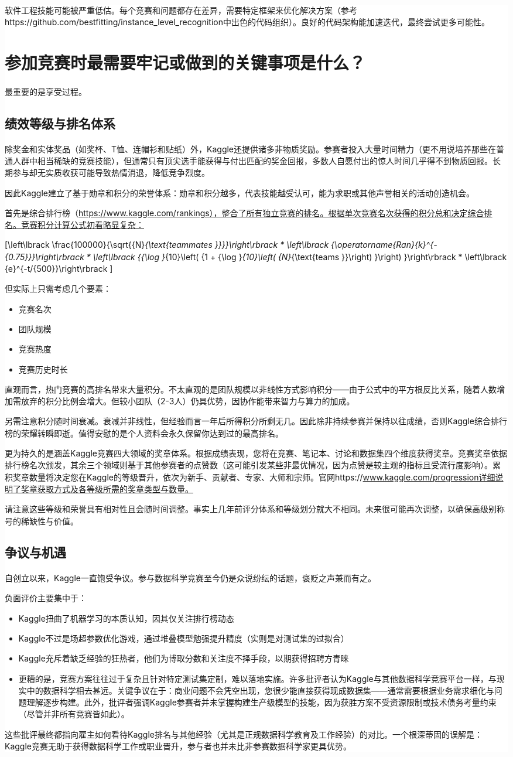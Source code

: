 软件工程技能可能被严重低估。每个竞赛和问题都存在差异，需要特定框架来优化解决方案（参考https://github.com/bestfitting/instance_level_recognition中出色的代码组织）。良好的代码架构能加速迭代，最终尝试更多可能性。

# 参加竞赛时最需要牢记或做到的关键事项是什么？

最重要的是享受过程。

## 绩效等级与排名体系

除奖金和实体奖品（如奖杯、T恤、连帽衫和贴纸）外，Kaggle还提供诸多非物质奖励。参赛者投入大量时间精力（更不用说培养那些在普通人群中相当稀缺的竞赛技能），但通常只有顶尖选手能获得与付出匹配的奖金回报，多数人自愿付出的惊人时间几乎得不到物质回报。长期参与却无实质收获可能导致热情消退，降低竞争烈度。

因此Kaggle建立了基于勋章和积分的荣誉体系：勋章和积分越多，代表技能越受认可，能为求职或其他声誉相关的活动创造机会。

首先是综合排行榜（https://www.kaggle.com/rankings），整合了所有独立竞赛的排名。根据单次竞赛名次获得的积分总和决定综合排名。竞赛积分计算公式初看略显复杂：

\[\left\lbrack  \frac{100000}{\sqrt{{N}_{\text{teammates }}}}\right\rbrack   * \left\lbrack  {\operatorname{Ran}{k}^{-{0.75}}}\right\rbrack   * \left\lbrack  {{\log }_{10}\left( {1 + {\log }_{10}\left( {N}_{\text{teams }}\right) }\right) }\right\rbrack   * \left\lbrack  {e}^{-t/{500}}\right\rbrack  \]

但实际上只需考虑几个要素：

- 竞赛名次

- 团队规模

- 竞赛热度

- 竞赛历史时长

直观而言，热门竞赛的高排名带来大量积分。不太直观的是团队规模以非线性方式影响积分——由于公式中的平方根反比关系，随着人数增加需放弃的积分比例会增大。但较小团队（2-3人）仍具优势，因协作能带来智力与算力的加成。

另需注意积分随时间衰减。衰减并非线性，但经验而言一年后所得积分所剩无几。因此除非持续参赛并保持以往成绩，否则Kaggle综合排行榜的荣耀转瞬即逝。值得安慰的是个人资料会永久保留你达到过的最高排名。

更为持久的是涵盖Kaggle竞赛四大领域的奖章体系。根据成绩表现，您将在竞赛、笔记本、讨论和数据集四个维度获得奖章。竞赛奖章依据排行榜名次颁发，其余三个领域则基于其他参赛者的点赞数（这可能引发某些非最优情况，因为点赞是较主观的指标且受流行度影响）。累积奖章数量将决定您在Kaggle的等级晋升，依次为新手、贡献者、专家、大师和宗师。官网https://www.kaggle.com/progression详细说明了奖章获取方式及各等级所需的奖章类型与数量。

请注意这些等级和荣誉具有相对性且会随时间调整。事实上几年前评分体系和等级划分就大不相同。未来很可能再次调整，以确保高级别称号的稀缺性与价值。

## 争议与机遇

自创立以来，Kaggle一直饱受争议。参与数据科学竞赛至今仍是众说纷纭的话题，褒贬之声兼而有之。

负面评价主要集中于：

- Kaggle扭曲了机器学习的本质认知，因其仅关注排行榜动态

- Kaggle不过是场超参数优化游戏，通过堆叠模型勉强提升精度（实则是对测试集的过拟合）

- Kaggle充斥着缺乏经验的狂热者，他们为博取分数和关注度不择手段，以期获得招聘方青睐

- 更糟的是，竞赛方案往往过于复杂且针对特定测试集定制，难以落地实施。许多批评者认为Kaggle与其他数据科学竞赛平台一样，与现实中的数据科学相去甚远。关键争议在于：商业问题不会凭空出现，您很少能直接获得现成数据集——通常需要根据业务需求细化与问题理解逐步构建。此外，批评者强调Kaggle参赛者并未掌握构建生产级模型的技能，因为获胜方案不受资源限制或技术债务考量约束（尽管并非所有竞赛皆如此）。

这些批评最终都指向雇主如何看待Kaggle排名与其他经验（尤其是正规数据科学教育及工作经验）的对比。一个根深蒂固的误解是：Kaggle竞赛无助于获得数据科学工作或职业晋升，参与者也并未比非参赛数据科学家更具优势。
